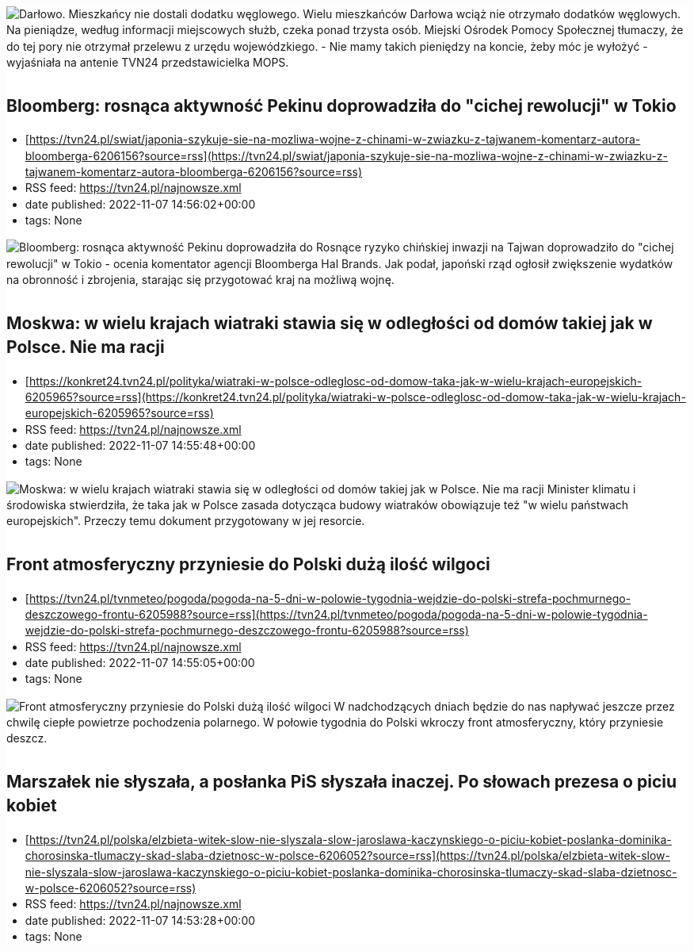 <img alt="Darłowo. Mieszkańcy nie dostali dodatku węglowego. " src="https://tvn24.pl/najnowsze/cdn-zdjecie-zzp24i-wegiel-6123780/alternates/LANDSCAPE_1280" />
    Wielu mieszkańców Darłowa wciąż nie otrzymało dodatków węglowych. Na pieniądze, według informacji miejscowych służb, czeka ponad trzysta osób. Miejski Ośrodek Pomocy Społecznej tłumaczy, że do tej pory nie otrzymał przelewu z urzędu wojewódzkiego. - Nie mamy takich pieniędzy na koncie, żeby móc je wyłożyć - wyjaśniała na antenie TVN24 przedstawicielka MOPS.

## Bloomberg: rosnąca aktywność Pekinu doprowadziła do "cichej rewolucji" w Tokio
 - [https://tvn24.pl/swiat/japonia-szykuje-sie-na-mozliwa-wojne-z-chinami-w-zwiazku-z-tajwanem-komentarz-autora-bloomberga-6206156?source=rss](https://tvn24.pl/swiat/japonia-szykuje-sie-na-mozliwa-wojne-z-chinami-w-zwiazku-z-tajwanem-komentarz-autora-bloomberga-6206156?source=rss)
 - RSS feed: https://tvn24.pl/najnowsze.xml
 - date published: 2022-11-07 14:56:02+00:00
 - tags: None

<img alt="Bloomberg: rosnąca aktywność Pekinu doprowadziła do " src="https://tvn24.pl/najnowsze/cdn-zdjecie-hiv83d-pap2022052803r-6206154/alternates/LANDSCAPE_1280" />
    Rosnące ryzyko chińskiej inwazji na Tajwan doprowadziło do "cichej rewolucji" w Tokio - ocenia komentator agencji Bloomberga Hal Brands. Jak podał, japoński rząd ogłosił zwiększenie wydatków na obronność i zbrojenia, starając się przygotować kraj na możliwą wojnę.

## Moskwa: w wielu krajach wiatraki stawia się w odległości od domów takiej jak w Polsce. Nie ma racji
 - [https://konkret24.tvn24.pl/polityka/wiatraki-w-polsce-odleglosc-od-domow-taka-jak-w-wielu-krajach-europejskich-6205965?source=rss](https://konkret24.tvn24.pl/polityka/wiatraki-w-polsce-odleglosc-od-domow-taka-jak-w-wielu-krajach-europejskich-6205965?source=rss)
 - RSS feed: https://tvn24.pl/najnowsze.xml
 - date published: 2022-11-07 14:55:48+00:00
 - tags: None

<img alt="Moskwa: w wielu krajach wiatraki stawia się w odległości od domów takiej jak w Polsce. Nie ma racji" src="https://tvn24.pl/najnowsze/cdn-zdjecie-zyyoer-anna-moskwa-o-zasadzie-10h-6205549/alternates/LANDSCAPE_1280" />
    Minister klimatu i środowiska stwierdziła, że taka jak w Polsce zasada dotycząca budowy wiatraków obowiązuje też "w wielu państwach europejskich". Przeczy temu dokument przygotowany w jej resorcie.

## Front atmosferyczny przyniesie do Polski dużą ilość wilgoci
 - [https://tvn24.pl/tvnmeteo/pogoda/pogoda-na-5-dni-w-polowie-tygodnia-wejdzie-do-polski-strefa-pochmurnego-deszczowego-frontu-6205988?source=rss](https://tvn24.pl/tvnmeteo/pogoda/pogoda-na-5-dni-w-polowie-tygodnia-wejdzie-do-polski-strefa-pochmurnego-deszczowego-frontu-6205988?source=rss)
 - RSS feed: https://tvn24.pl/najnowsze.xml
 - date published: 2022-11-07 14:55:05+00:00
 - tags: None

<img alt="Front atmosferyczny przyniesie do Polski dużą ilość wilgoci" src="https://tvn24.pl/tvnmeteo/najnowsze/cdn-zdjecie-w50d5f-deszcz-jesien-6206185/alternates/LANDSCAPE_1280" />
    W nadchodzących dniach będzie do nas napływać jeszcze przez chwilę ciepłe powietrze pochodzenia polarnego. W połowie tygodnia do Polski wkroczy front atmosferyczny, który przyniesie deszcz.

## Marszałek nie słyszała, a posłanka PiS słyszała inaczej. Po słowach prezesa o piciu kobiet
 - [https://tvn24.pl/polska/elzbieta-witek-slow-nie-slyszala-slow-jaroslawa-kaczynskiego-o-piciu-kobiet-poslanka-dominika-chorosinska-tlumaczy-skad-slaba-dzietnosc-w-polsce-6206052?source=rss](https://tvn24.pl/polska/elzbieta-witek-slow-nie-slyszala-slow-jaroslawa-kaczynskiego-o-piciu-kobiet-poslanka-dominika-chorosinska-tlumaczy-skad-slaba-dzietnosc-w-polsce-6206052?source=rss)
 - RSS feed: https://tvn24.pl/najnowsze.xml
 - date published: 2022-11-07 14:53:28+00:00
 - tags: None
